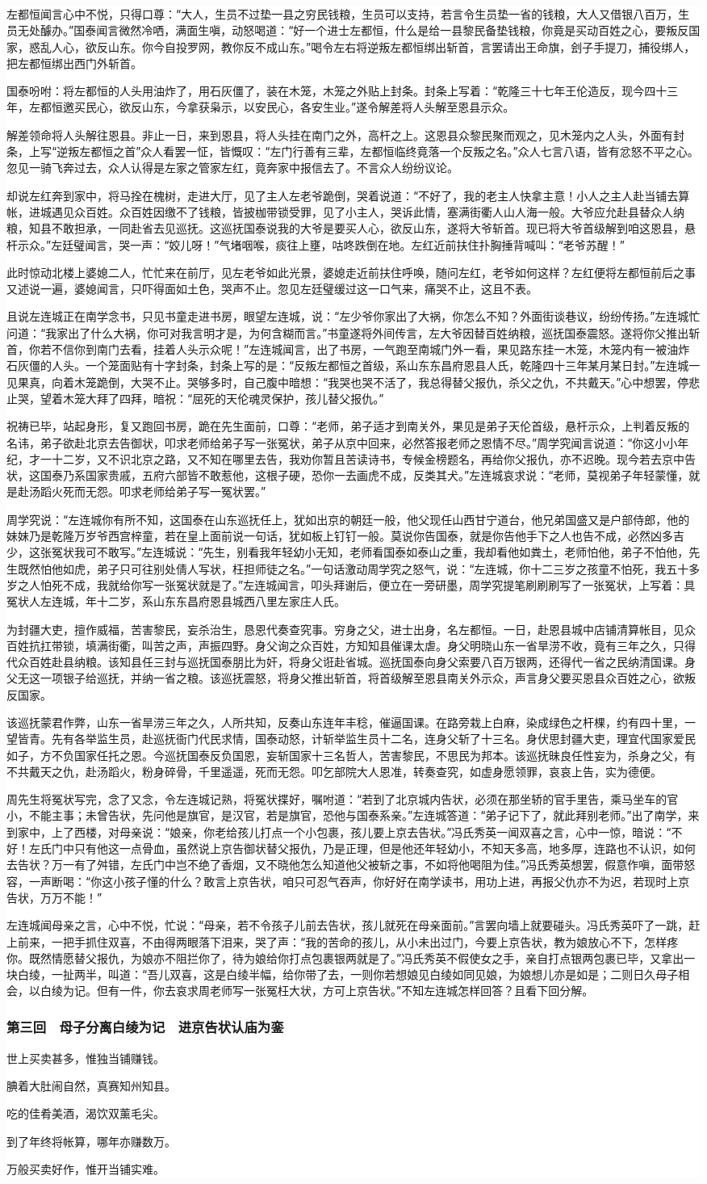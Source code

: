 左都恒闻言心中不悦，只得口尊：“大人，生员不过垫一县之穷民钱粮，生员可以支持，若言令生员垫一省的钱粮，大人又借银八百万，生员无处醵办。”国泰闻言微然冷哂，满面生嗔，动怒喝道：“好一个进士左都恒，什么是给一县黎民备垫钱粮，你竟是买动百姓之心，要叛反国家，惑乱人心，欲反山东。你今自投罗网，教你反不成山东。”喝令左右将逆叛左都恒绑出斩首，言罢请出王命旗，刽子手提刀，捕役绑人，把左都恒绑出西门外斩首。  

国泰吩咐：将左都恒的人头用油炸了，用石灰僵了，装在木笼，木笼之外贴上封条。封条上写着：“乾隆三十七年王伦造反，现今四十三年，左都恒邀买民心，欲反山东，今拿获枭示，以安民心，各安生业。”遂令解差将人头解至恩县示众。  

解差领命将人头解往恩县。非止一日，来到恩县，将人头挂在南门之外，高杆之上。这恩县众黎民聚而观之，见木笼内之人头，外面有封条，上写“逆叛左都恒之首”众人看罢一怔，皆慨叹：“左门行善有三辈，左都恒临终竟落一个反叛之名。”众人七言八语，皆有忿怒不平之心。忽见一骑飞奔过去，众人认得是左家之管家左红，竟奔家中报信去了。不言众人纷纷议论。  

却说左红奔到家中，将马拴在槐树，走进大厅，见了主人左老爷跪倒，哭着说道：“不好了，我的老主人快拿主意！小人之主人赴当铺去算帐，进城遇见众百姓。众百姓因缴不了钱粮，皆披枷带锁受罪，见了小主人，哭诉此情，塞满街衢人山人海一般。大爷应允赴县替众人纳粮，知县不敢担承，一同赴省去见巡抚。这巡抚国泰说我的大爷是要买人心，欲反山东，遂将大爷斩首。现已将大爷首级解到咱这恩县，悬杆示众。”左廷璧闻言，哭一声：“姣儿呀！”气堵咽喉，痰往上壅，咕咚跌倒在地。左红近前扶住扑胸捶背喊叫：“老爷苏醒！”  

此时惊动北楼上婆媳二人，忙忙来在前厅，见左老爷如此光景，婆媳走近前扶住呼唤，随问左红，老爷如何这样？左红便将左都恒前后之事又述说一遍，婆媳闻言，只吓得面如土色，哭声不止。忽见左廷璧缓过这一口气来，痛哭不止，这且不表。  

且说左连城正在南学念书，只见书童走进书房，眼望左连城，说：“左少爷你家出了大祸，你怎么不知？外面街谈巷议，纷纷传扬。”左连城忙问道：“我家出了什么大祸，你可对我言明才是，为何含糊而言。”书童遂将外间传言，左大爷因替百姓纳粮，巡抚国泰震怒。遂将你父推出斩首，你若不信你到南门去看，挂着人头示众呢！”左连城闻言，出了书房，一气跑至南城门外一看，果见路东挂一木笼，木笼内有一被油炸石灰僵的人头。一个笼面贴有十字封条，封条上写的是：“反叛左都恒之首级，系山东东昌府恩县人氏，乾隆四十三年某月某日封。”左连城一见果真，向着木笼跪倒，大哭不止。哭够多时，自己腹中暗想：“我哭也哭不活了，我总得替父报仇，杀父之仇，不共戴天。”心中想罢，停悲止哭，望着木笼大拜了四拜，暗祝：“屈死的天伦魂灵保护，孩儿替父报仇。”  

祝祷已毕，站起身形，复又跑回书房，跪在先生面前，口尊：“老师，弟子适才到南关外，果见是弟子天伦首级，悬杆示众，上判着反叛的名讳，弟子欲赴北京去告御状，叩求老师给弟子写一张冤状，弟子从京中回来，必然答报老师之恩情不尽。”周学究闻言说道：“你这小小年纪，才一十二岁，又不识北京之路，又不知在哪里去告，我劝你暂且苦读诗书，专候金榜题名，再给你父报仇，亦不迟晚。现今若去京中告状，这国泰乃系国家贵戚，五府六部皆不敢惹他，这根子硬，恐你一去画虎不成，反类其犬。”左连城哀求说：“老师，莫视弟子年轻蒙懂，就是赴汤蹈火死而无怨。叩求老师给弟子写一冤状罢。”  

周学究说：“左连城你有所不知，这国泰在山东巡抚任上，犹如出京的朝廷一般，他父现任山西甘宁道台，他兄弟国盛又是户部侍郎，他的妹妹乃是乾隆万岁爷西宫梓童，若在皇上面前说一句话，犹如板上钉钉一般。莫说你告国泰，就是你告他手下之人也告不成，必然凶多吉少，这张冤状我可不敢写。”左连城说：“先生，别看我年轻幼小无知，老师看国泰如泰山之重，我却看他如粪土，老师怕他，弟子不怕他，先生既然怕他如虎，弟子只可往别处倩人写状，枉担师徒之名。”一句话激动周学究之怒气，说：“左连城，你十二三岁之孩童不怕死，我五十多岁之人怕死不成，我就给你写一张冤状就是了。”左连城闻言，叩头拜谢后，便立在一旁研墨，周学究提笔刷刷刷写了一张冤状，上写着：具冤状人左连城，年十二岁，系山东东昌府恩县城西八里左家庄人氏。  

为封疆大吏，擅作威福，苦害黎民，妄杀治生，恳恩代奏查究事。穷身之父，进士出身，名左都恒。一日，赴恩县城中店铺清算帐目，见众百姓抗扛带锁，填满街衢，叫苦之声，声振四野。身父询之众百姓，方知知县催课太虐。身父明晓山东一省旱涝不收，竟有三年之久，只得代众百姓赴县纳粮。该知县任三封与巡抚国泰朋比为奸，将身父诳赴省城。巡抚国泰向身父索要八百万银两，还得代一省之民纳清国课。身父无这一项银子给巡抚，并纳一省之粮。该巡抚震怒，将身父推出斩首，将首级解至恩县南关外示众，声言身父要买恩县众百姓之心，欲叛反国家。  

该巡抚蒙君作弊，山东一省旱涝三年之久，人所共知，反奏山东连年丰稔，催逼国课。在路旁栽上白麻，染成绿色之杆棵，约有四十里，一望皆青。先有各举监生员，赴巡抚衙门代民求情，国泰动怒，计斩举监生员十二名，连身父斩了十三名。身伏思封疆大吏，理宜代国家爱民如子，方不负国家任托之恩。今巡抚国泰反负国恩，妄斩国家十三名哲人，苦害黎民，不思民为邦本。该巡抚昧良任性妄为，杀身之父，有不共戴天之仇，赴汤蹈火，粉身碎骨，千里遥遥，死而无怨。叩乞部院大人恩准，转奏查究，如虚身愿领罪，哀哀上告，实为德便。  

周先生将冤状写完，念了又念，令左连城记熟，将冤状揲好，嘱咐道：“若到了北京城内告状，必须在那坐轿的官手里告，乘马坐车的官小，不能主事；未曾告状，先问他是旗官，是汉官，若是旗官，恐他与国泰系亲。”左连城答道：“弟子记下了，就此拜别老师。”出了南学，来到家中，上了西楼，对母亲说：“娘亲，你老给孩儿打点一个小包裹，孩儿要上京去告状。”冯氏秀英一闻双喜之言，心中一惊，暗说：“不好！左氏门中只有他这一点骨血，虽然说上京告御状替父报仇，乃是正理，但是他还年轻幼小，不知天多高，地多厚，连路也不认识，如何去告状？万一有了舛错，左氏门中岂不绝了香烟，又不晓他怎么知道他父被斩之事，不如将他喝阻为佳。”冯氏秀英想罢，假意作嗔，面带怒容，一声断喝：“你这小孩子懂的什么？敢言上京告状，咱只可忍气吞声，你好好在南学读书，用功上进，再报父仇亦不为迟，若现时上京告状，万万不能！”  

左连城闻母亲之言，心中不悦，忙说：“母亲，若不令孩子儿前去告状，孩儿就死在母亲面前。”言罢向墙上就要碰头。冯氏秀英吓了一跳，赶上前来，一把手抓住双喜，不由得两眼落下泪来，哭了声：“我的苦命的孩儿，从小未出过门，今要上京告状，教为娘放心不下，怎样疼你。既然情愿替父报仇，为娘亦不阻拦你了，待为娘给你打点包裹银两就是了。”冯氏秀英不假使女之手，亲自打点银两包裹已毕，又拿出一块白绫，一扯两半，叫道：“吾儿双喜，这是白绫半幅，给你带了去，一则你若想娘见白绫如同见娘，为娘想儿亦是如是；二则日久母子相会，以白绫为记。但有一件，你去哀求周老师写一张冤枉大状，方可上京告状。”不知左连城怎样回答？且看下回分解。  

### 第三回　母子分离白绫为记　进京告状认庙为銮  

世上买卖甚多，惟独当铺赚钱。  

腆着大肚闹自然，真赛知州知县。  

吃的佳肴美酒，渴饮双薰毛尖。  

到了年终将帐算，哪年亦赚数万。  

万般买卖好作，惟开当铺实难。  
